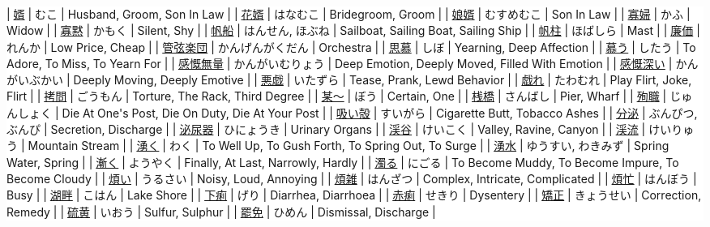 | [婿](../vocabulary/婿.md) | むこ | Husband, Groom, Son In Law |
| [花婿](../vocabulary/花婿.md) | はなむこ | Bridegroom, Groom |
| [娘婿](../vocabulary/娘婿.md) | むすめむこ | Son In Law |
| [寡婦](../vocabulary/寡婦.md) | かふ | Widow |
| [寡黙](../vocabulary/寡黙.md) | かもく | Silent, Shy |
| [帆船](../vocabulary/帆船.md) | はんせん, ほぶね | Sailboat, Sailing Boat, Sailing Ship |
| [帆柱](../vocabulary/帆柱.md) | ほばしら | Mast |
| [廉価](../vocabulary/廉価.md) | れんか | Low Price, Cheap |
| [管弦楽団](../vocabulary/管弦楽団.md) | かんげんがくだん | Orchestra |
| [思慕](../vocabulary/思慕.md) | しぼ | Yearning, Deep Affection |
| [慕う](../vocabulary/慕う.md) | したう | To Adore, To Miss, To Yearn For |
| [感慨無量](../vocabulary/感慨無量.md) | かんがいむりょう | Deep Emotion, Deeply Moved, Filled With Emotion |
| [感慨深い](../vocabulary/感慨深い.md) | かんがいぶかい | Deeply Moving, Deeply Emotive |
| [悪戯](../vocabulary/悪戯.md) | いたずら | Tease, Prank, Lewd Behavior |
| [戯れ](../vocabulary/戯れ.md) | たわむれ | Play Flirt, Joke, Flirt |
| [拷問](../vocabulary/拷問.md) | ごうもん | Torture, The Rack, Third Degree |
| [某〜](../vocabulary/某〜.md) | ぼう | Certain, One |
| [桟橋](../vocabulary/桟橋.md) | さんばし | Pier, Wharf |
| [殉職](../vocabulary/殉職.md) | じゅんしょく | Die At One's Post, Die On Duty, Die At Your Post |
| [吸い殻](../vocabulary/吸い殻.md) | すいがら | Cigarette Butt, Tobacco Ashes |
| [分泌](../vocabulary/分泌.md) | ぶんぴつ, ぶんぴ | Secretion, Discharge |
| [泌尿器](../vocabulary/泌尿器.md) | ひにょうき | Urinary Organs |
| [渓谷](../vocabulary/渓谷.md) | けいこく | Valley, Ravine, Canyon |
| [渓流](../vocabulary/渓流.md) | けいりゅう | Mountain Stream |
| [湧く](../vocabulary/湧く.md) | わく | To Well Up, To Gush Forth, To Spring Out, To Surge |
| [湧水](../vocabulary/湧水.md) | ゆうすい, わきみず | Spring Water, Spring |
| [漸く](../vocabulary/漸く.md) | ようやく | Finally, At Last, Narrowly, Hardly |
| [濁る](../vocabulary/濁る.md) | にごる | To Become Muddy, To Become Impure, To Become Cloudy |
| [煩い](../vocabulary/煩い.md) | うるさい | Noisy, Loud, Annoying |
| [煩雑](../vocabulary/煩雑.md) | はんざつ | Complex, Intricate, Complicated |
| [煩忙](../vocabulary/煩忙.md) | はんぼう | Busy |
| [湖畔](../vocabulary/湖畔.md) | こはん | Lake Shore |
| [下痢](../vocabulary/下痢.md) | げり | Diarrhea, Diarrhoea |
| [赤痢](../vocabulary/赤痢.md) | せきり | Dysentery |
| [矯正](../vocabulary/矯正.md) | きょうせい | Correction, Remedy |
| [硫黄](../vocabulary/硫黄.md) | いおう | Sulfur, Sulphur |
| [罷免](../vocabulary/罷免.md) | ひめん | Dismissal, Discharge |